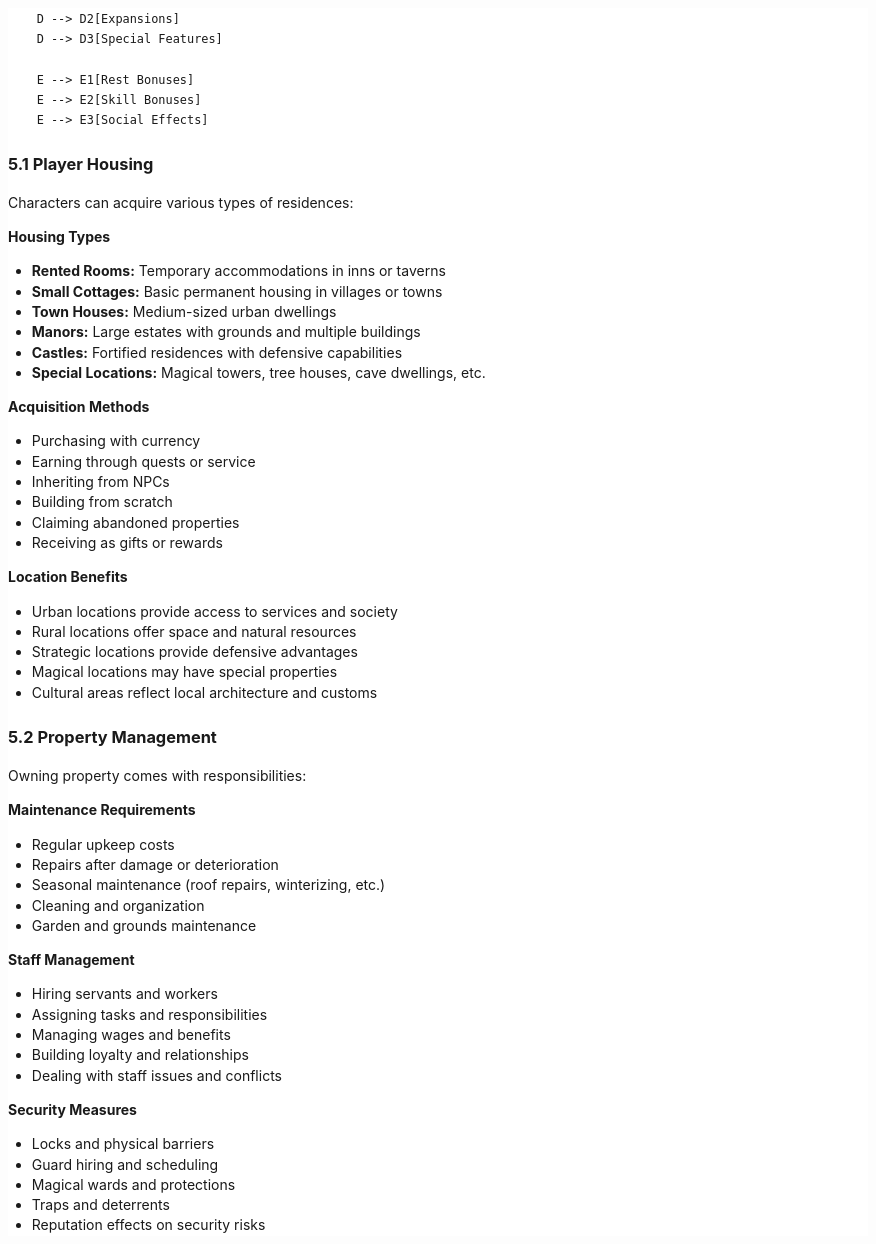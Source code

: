 ```mermaid
    D --> D2[Expansions]
    D --> D3[Special Features]

    E --> E1[Rest Bonuses]
    E --> E2[Skill Bonuses]
    E --> E3[Social Effects]
```

### 5.1 Player Housing

Characters can acquire various types of residences:

**Housing Types**
- **Rented Rooms:** Temporary accommodations in inns or taverns
- **Small Cottages:** Basic permanent housing in villages or towns
- **Town Houses:** Medium-sized urban dwellings
- **Manors:** Large estates with grounds and multiple buildings
- **Castles:** Fortified residences with defensive capabilities
- **Special Locations:** Magical towers, tree houses, cave dwellings, etc.

**Acquisition Methods**
- Purchasing with currency
- Earning through quests or service
- Inheriting from NPCs
- Building from scratch
- Claiming abandoned properties
- Receiving as gifts or rewards

**Location Benefits**
- Urban locations provide access to services and society
- Rural locations offer space and natural resources
- Strategic locations provide defensive advantages
- Magical locations may have special properties
- Cultural areas reflect local architecture and customs

### 5.2 Property Management

Owning property comes with responsibilities:

**Maintenance Requirements**
- Regular upkeep costs
- Repairs after damage or deterioration
- Seasonal maintenance (roof repairs, winterizing, etc.)
- Cleaning and organization
- Garden and grounds maintenance

**Staff Management**
- Hiring servants and workers
- Assigning tasks and responsibilities
- Managing wages and benefits
- Building loyalty and relationships
- Dealing with staff issues and conflicts

**Security Measures**
- Locks and physical barriers
- Guard hiring and scheduling
- Magical wards and protections
- Traps and deterrents
- Reputation effects on security risks
